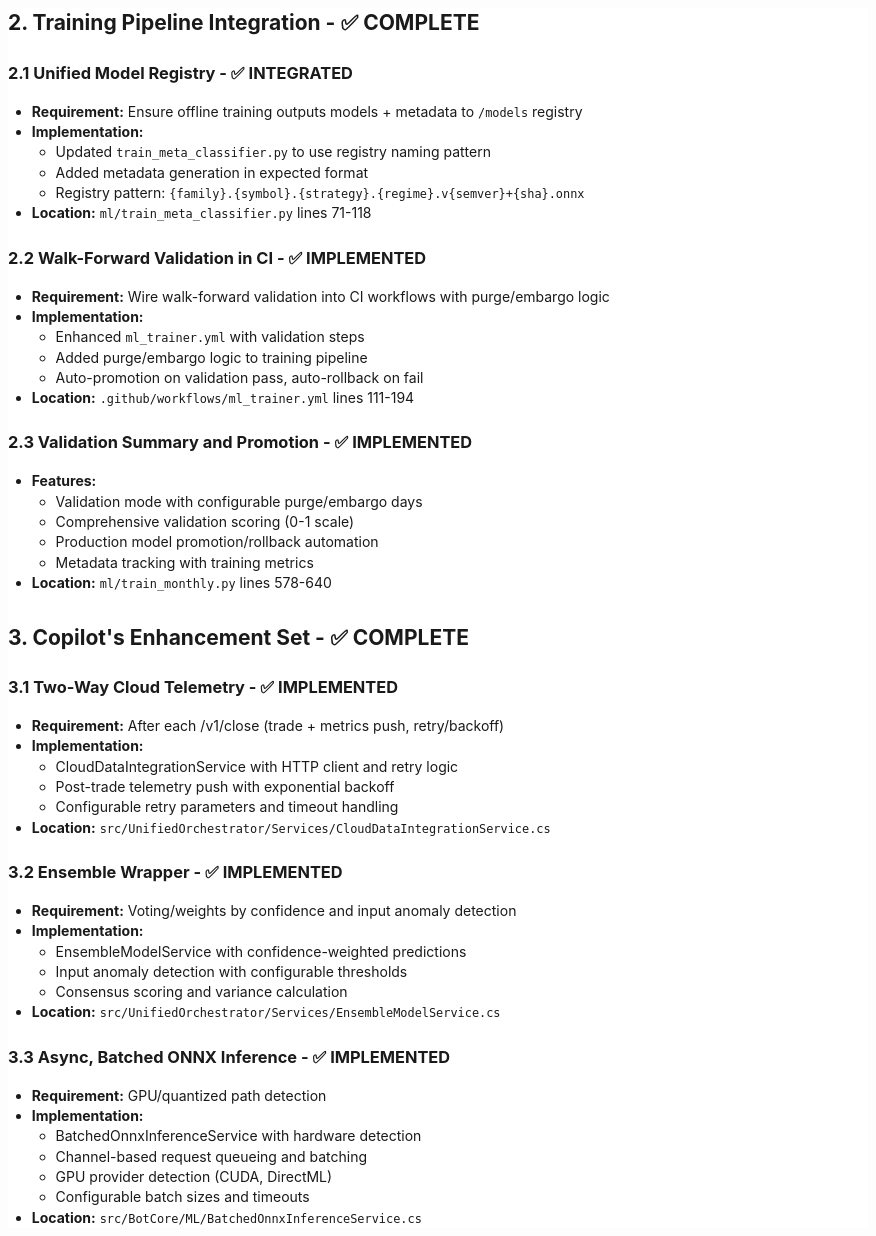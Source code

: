 ## 2. Training Pipeline Integration - ✅ COMPLETE

### 2.1 Unified Model Registry - ✅ INTEGRATED
- **Requirement:** Ensure offline training outputs models + metadata to `/models` registry
- **Implementation:** 
  - Updated `train_meta_classifier.py` to use registry naming pattern
  - Added metadata generation in expected format
  - Registry pattern: `{family}.{symbol}.{strategy}.{regime}.v{semver}+{sha}.onnx`
- **Location:** `ml/train_meta_classifier.py` lines 71-118

### 2.2 Walk-Forward Validation in CI - ✅ IMPLEMENTED
- **Requirement:** Wire walk-forward validation into CI workflows with purge/embargo logic
- **Implementation:** 
  - Enhanced `ml_trainer.yml` with validation steps
  - Added purge/embargo logic to training pipeline
  - Auto-promotion on validation pass, auto-rollback on fail
- **Location:** `.github/workflows/ml_trainer.yml` lines 111-194

### 2.3 Validation Summary and Promotion - ✅ IMPLEMENTED
- **Features:**
  - Validation mode with configurable purge/embargo days
  - Comprehensive validation scoring (0-1 scale)
  - Production model promotion/rollback automation
  - Metadata tracking with training metrics
- **Location:** `ml/train_monthly.py` lines 578-640

## 3. Copilot's Enhancement Set - ✅ COMPLETE

### 3.1 Two-Way Cloud Telemetry - ✅ IMPLEMENTED
- **Requirement:** After each /v1/close (trade + metrics push, retry/backoff)
- **Implementation:** 
  - CloudDataIntegrationService with HTTP client and retry logic
  - Post-trade telemetry push with exponential backoff
  - Configurable retry parameters and timeout handling
- **Location:** `src/UnifiedOrchestrator/Services/CloudDataIntegrationService.cs`

### 3.2 Ensemble Wrapper - ✅ IMPLEMENTED
- **Requirement:** Voting/weights by confidence and input anomaly detection
- **Implementation:**
  - EnsembleModelService with confidence-weighted predictions
  - Input anomaly detection with configurable thresholds
  - Consensus scoring and variance calculation
- **Location:** `src/UnifiedOrchestrator/Services/EnsembleModelService.cs`

### 3.3 Async, Batched ONNX Inference - ✅ IMPLEMENTED
- **Requirement:** GPU/quantized path detection
- **Implementation:**
  - BatchedOnnxInferenceService with hardware detection
  - Channel-based request queueing and batching
  - GPU provider detection (CUDA, DirectML)
  - Configurable batch sizes and timeouts
- **Location:** `src/BotCore/ML/BatchedOnnxInferenceService.cs`
